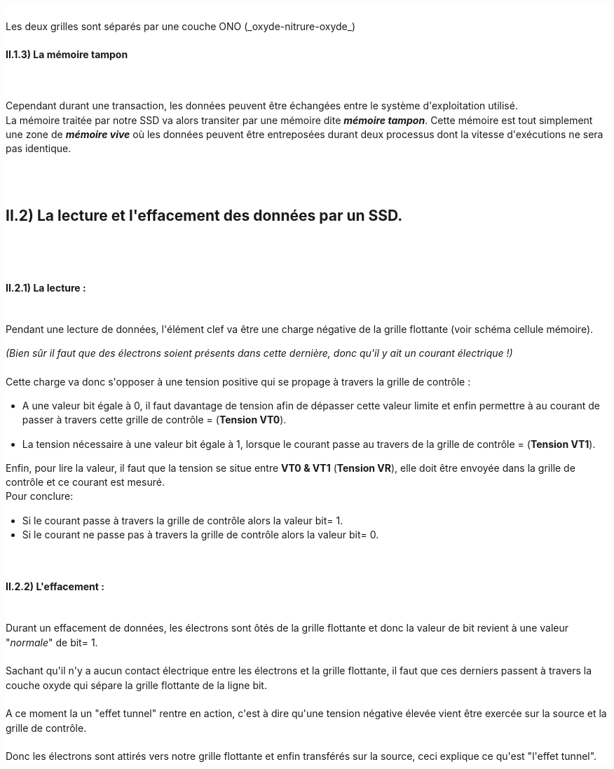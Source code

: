 <br>
Les deux grilles sont séparés par une couche ONO (_oxyde-nitrure-oxyde_)

<br>

#### **II.1.3) La mémoire tampon**
<br>

Cependant durant une transaction, les données peuvent être  échangées entre le système d'exploitation utilisé. <br>
La mémoire traitée par notre SSD va alors transiter par une mémoire dite **_mémoire tampon_**. Cette mémoire est tout simplement une zone de **_mémoire vive_** où les données peuvent être entreposées durant deux processus dont la vitesse d'exécutions ne sera pas identique.
<br>
<br>
<br>

## **II.2) La lecture et l'effacement des données par un SSD.**
<br>
<br>

#### **II.2.1) La lecture** :
<br>
Pendant une lecture de données, l'élément clef va être une charge négative de la grille flottante (voir schéma cellule mémoire).<br> 

_(Bien sûr il faut que des électrons soient présents dans cette dernière, donc qu'il y ait un courant électrique !)_<br><br> Cette charge va donc s'opposer à une tension positive qui se propage à travers la grille de contrôle :

* A une valeur bit égale à 0, il faut davantage de tension afin de dépasser cette valeur limite et enfin permettre à au courant de passer à travers cette grille de contrôle = (**Tension VT0**). <br>

* La tension nécessaire à une valeur bit égale à 1, lorsque le courant passe au travers de la grille de contrôle = (**Tension VT1**). <br>

Enfin, pour lire la valeur, il faut que la tension se situe entre **VT0 & VT1** (**Tension VR**), elle doit être envoyée dans la grille de contrôle et ce courant est mesuré.<br>
Pour conclure:
*   Si le courant passe à travers la grille de contrôle alors la valeur bit= 1.
* Si  le courant ne passe pas à travers la grille de contrôle alors la valeur bit= 0.
<br>

#### **II.2.2) L'effacement** :
<br>Durant un effacement de données, les électrons sont ôtés de la grille flottante et donc la valeur de bit revient à une valeur "_normale_" de bit= 1. 
<br><br>
Sachant qu'il n'y a aucun contact électrique entre les électrons et la grille flottante, il faut que ces derniers passent à travers la couche oxyde qui sépare la grille flottante de la ligne bit. <br><br>A ce moment la un "effet tunnel" rentre en action, c'est à dire qu'une tension négative élevée vient être exercée sur la source et la grille de contrôle. <br><br>Donc les électrons sont attirés vers notre grille flottante et enfin transférés sur la source, ceci explique ce qu'est "l'effet tunnel".
